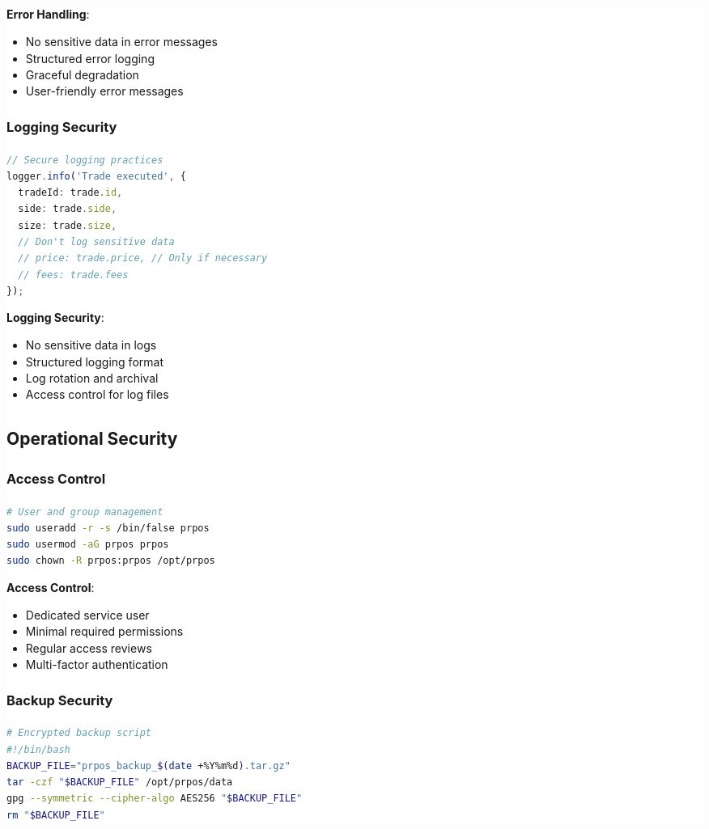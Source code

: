 **Error Handling**:
- No sensitive data in error messages
- Structured error logging
- Graceful degradation
- User-friendly error messages

### Logging Security

```typescript
// Secure logging practices
logger.info('Trade executed', {
  tradeId: trade.id,
  side: trade.side,
  size: trade.size,
  // Don't log sensitive data
  // price: trade.price, // Only if necessary
  // fees: trade.fees
});
```

**Logging Security**:
- No sensitive data in logs
- Structured logging format
- Log rotation and archival
- Access control for log files

## Operational Security

### Access Control

```bash
# User and group management
sudo useradd -r -s /bin/false prpos
sudo usermod -aG prpos prpos
sudo chown -R prpos:prpos /opt/prpos
```

**Access Control**:
- Dedicated service user
- Minimal required permissions
- Regular access reviews
- Multi-factor authentication

### Backup Security

```bash
# Encrypted backup script
#!/bin/bash
BACKUP_FILE="prpos_backup_$(date +%Y%m%d).tar.gz"
tar -czf "$BACKUP_FILE" /opt/prpos/data
gpg --symmetric --cipher-algo AES256 "$BACKUP_FILE"
rm "$BACKUP_FILE"
```
